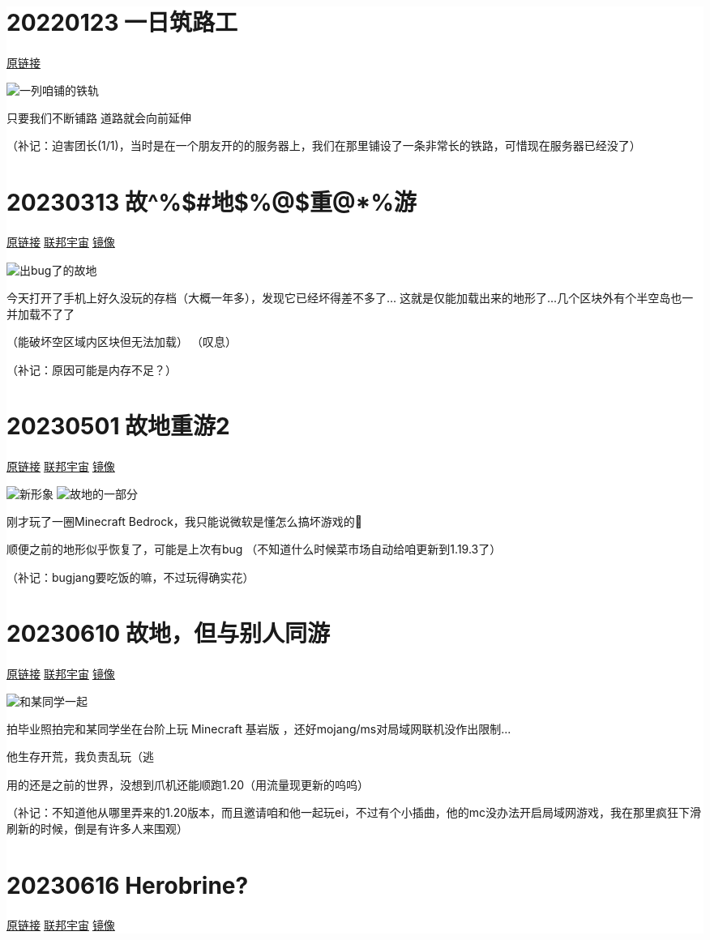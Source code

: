 # 20220123 一日筑路工
[原链接](https://t.me/realGrassblock/3227)

![一列咱铺的铁轨](https://obj.imgb.space/api/raw/?path=/prjs/mc_daily/img/photo_2023-07-15_10-35-05.webp)

只要我们不断铺路 道路就会向前延伸

（补记：迫害团长(1/1)，当时是在一个朋友开的的服务器上，我们在那里铺设了一条非常长的铁路，可惜现在服务器已经没了）

# 20230313 故^%$#地$%@$重@*%游
[原链接](https://t.me/realGrassblock/6136) [联邦宇宙](https://o3o.ca/@grassblock/110013695562425447) [镜像](https://social.ongov.ca/@grassblock/110013695562425447)

![出bug了的故地](https://obj.imgb.space/api/raw/?path=/prjs/mc_daily/img/photo_2023-07-15_10-35-11.webp)

今天打开了手机上好久没玩的存档（大概一年多），发现它已经坏得差不多了... 这就是仅能加载出来的地形了...几个区块外有个半空岛也一并加载不了了

（能破坏空区域内区块但无法加载） （叹息）

（补记：原因可能是内存不足？）

# 20230501 故地重游2
[原链接](https://t.me/realGrassblock/6303) [联邦宇宙](https://o3o.ca/@grassblock/110291128120037048) [镜像](https://social.ongov.ca/@grassblock/110291128120037048)

![新形象](https://obj.imgb.space/api/raw/?path=/prjs/mc_daily/img/photo_2023-07-15_10-35-22.webp)
![故地的一部分](https://obj.imgb.space/api/raw/?path=/prjs/mc_daily/img/photo_2023-07-15_10-35-29.webp)

刚才玩了一圈Minecraft Bedrock，我只能说微软是懂怎么搞坏游戏的🌚

顺便之前的地形似乎恢复了，可能是上次有bug
（不知道什么时候菜市场自动给咱更新到1.19.3了）

（补记：bugjang要吃饭的嘛，不过玩得确实花）

# 20230610 故地，但与别人同游
[原链接](https://t.me/realGrassblock/6372) [联邦宇宙](https://o3o.ca/@grassblock/110517263092978611) [镜像](https://social.ongov.ca/@grassblock/110517263092978611)

![和某同学一起](https://obj.imgb.space/api/raw/?path=/prjs/mc_daily/img/photo_2023-07-15_10-35-35.webp)

拍毕业照拍完和某同学坐在台阶上玩 Minecraft 基岩版 ，还好mojang/ms对局域网联机没作出限制...

他生存开荒，我负责乱玩（逃

用的还是之前的世界，没想到爪机还能顺跑1.20（用流量现更新的呜呜）

（补记：不知道他从哪里弄来的1.20版本，而且邀请咱和他一起玩ei，不过有个小插曲，他的mc没办法开启局域网游戏，我在那里疯狂下滑刷新的时候，倒是有许多人来围观）

# 20230616 Herobrine?
[原链接](https://t.me/realGrassblock/6496) [联邦宇宙](https://o3o.ca/@grassblock/110552879987489670) [镜像](https://social.ongov.ca/@grassblock/110552879987489670)
